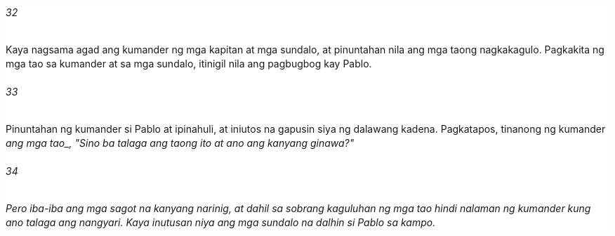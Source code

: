 
###### 32 










Kaya nagsama agad ang kumander ng mga kapitan at mga sundalo, at pinuntahan nila ang mga taong nagkakagulo. Pagkakita ng mga tao sa kumander at sa mga sundalo, itinigil nila ang pagbugbog kay Pablo. 





















###### 33 










Pinuntahan ng kumander si Pablo at ipinahuli, at iniutos na gapusin siya ng dalawang kadena. Pagkatapos, tinanong ng kumander <i class="trans-change">ang mga tao_, "Sino ba talaga ang taong ito at ano ang kanyang ginawa?" 





















###### 34 










Pero iba-iba ang mga sagot na kanyang narinig, at dahil sa sobrang kaguluhan ng mga tao hindi nalaman ng kumander kung ano talaga ang nangyari. Kaya inutusan niya ang mga sundalo na dalhin si Pablo sa kampo. 
